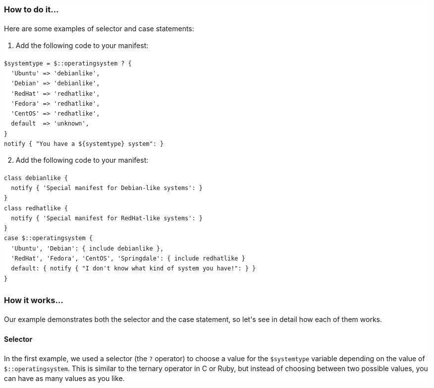 ### How to do it\...


Here are some examples of selector and case
statements:


1.  Add the following code to your manifest:


``` 
$systemtype = $::operatingsystem ? {
  'Ubuntu' => 'debianlike',
  'Debian' => 'debianlike',
  'RedHat' => 'redhatlike',
  'Fedora' => 'redhatlike',
  'CentOS' => 'redhatlike',
  default  => 'unknown',
}
notify { "You have a ${systemtype} system": }
```



2.  Add the following code to your manifest:


``` 
class debianlike {
  notify { 'Special manifest for Debian-like systems': }
}
class redhatlike {
  notify { 'Special manifest for RedHat-like systems': }
}
case $::operatingsystem {
  'Ubuntu', 'Debian': { include debianlike },
  'RedHat', 'Fedora', 'CentOS', 'Springdale': { include redhatlike }
  default: { notify { "I don't know what kind of system you have!": } }
}
```



### How it works\...


Our example demonstrates both the selector and the case statement, so
let\'s see in detail how each of them works.




#### Selector


In the first example, we used a selector (the `?` operator) to
choose a value for the
`$systemtype` variable depending on the value of
`$::operatingsystem`. This is similar to the ternary operator
in C or Ruby, but instead of choosing between two possible values, you
can have as many values as you like.
